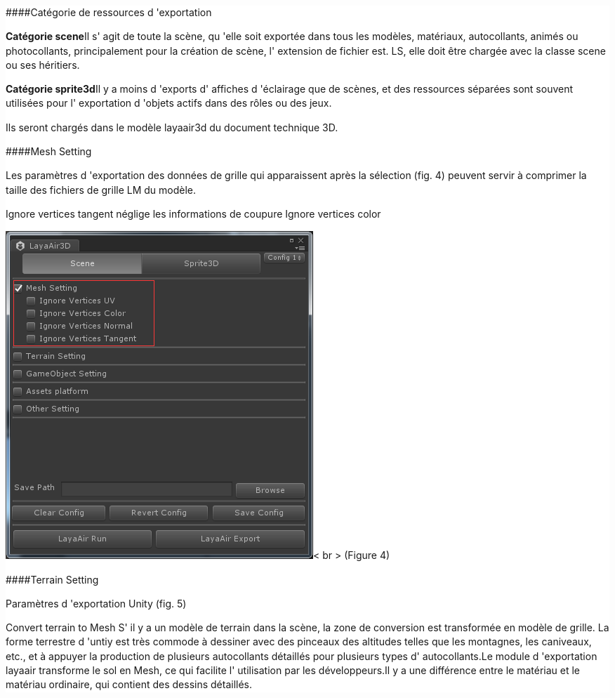 

####Catégorie de ressources d 'exportation

**Catégorie scene**Il s' agit de toute la scène, qu 'elle soit exportée dans tous les modèles, matériaux, autocollants, animés ou photocollants, principalement pour la création de scène, l' extension de fichier est. LS, elle doit être chargée avec la classe scene ou ses héritiers.

**Catégorie sprite3d**Il y a moins d 'exports d' affiches d 'éclairage que de scènes, et des ressources séparées sont souvent utilisées pour l' exportation d 'objets actifs dans des rôles ou des jeux.

Ils seront chargés dans le modèle layaair3d du document technique 3D.

####Mesh Setting

Les paramètres d 'exportation des données de grille qui apparaissent après la sélection (fig. 4) peuvent servir à comprimer la taille des fichiers de grille LM du modèle.

Ignore vertices tangent néglige les informations de coupure
Ignore vertices color

![图片4](img/4.png)< br > (Figure 4)

####Terrain Setting

Paramètres d 'exportation Unity (fig. 5)

Convert terrain to Mesh
S' il y a un modèle de terrain dans la scène, la zone de conversion est transformée en modèle de grille.
La forme terrestre d 'untiy est très commode à dessiner avec des pinceaux des altitudes telles que les montagnes, les caniveaux, etc., et à appuyer la production de plusieurs autocollants détaillés pour plusieurs types d' autocollants.Le module d 'exportation layaair transforme le sol en Mesh, ce qui facilite l' utilisation par les développeurs.Il y a une différence entre le matériau et le matériau ordinaire, qui contient des dessins détaillés.
